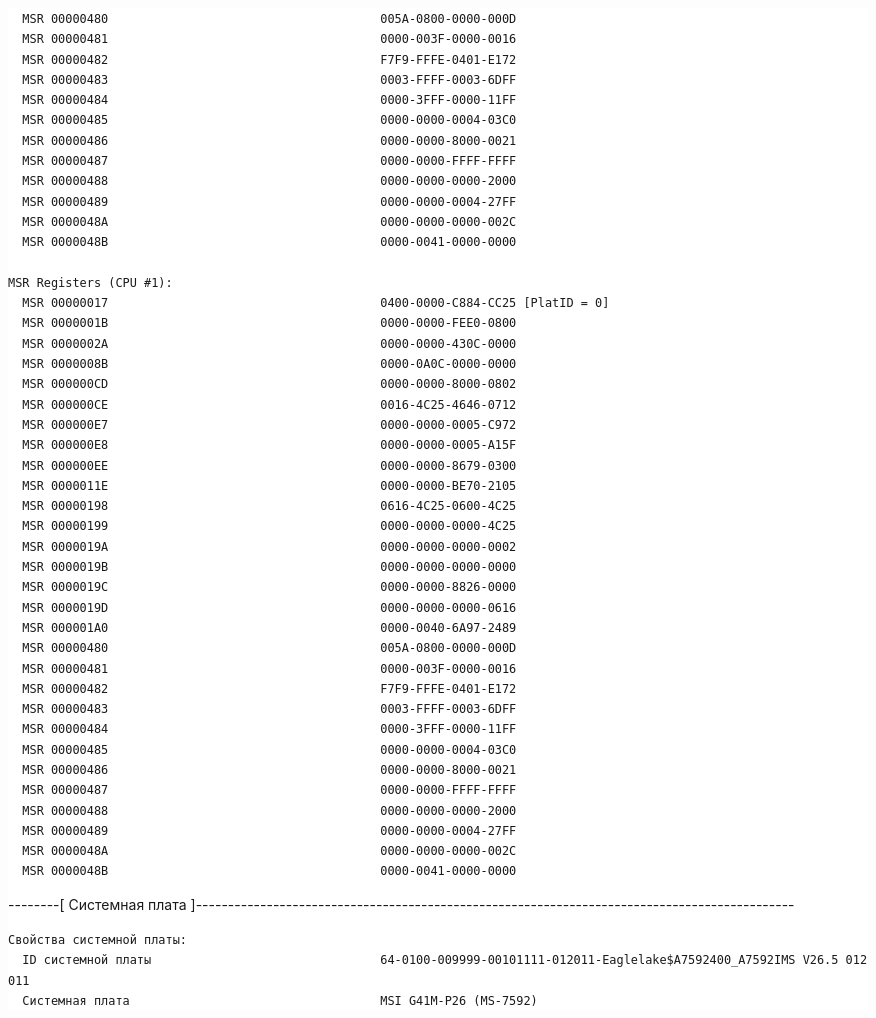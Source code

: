       MSR 00000480                                      005A-0800-0000-000D
      MSR 00000481                                      0000-003F-0000-0016
      MSR 00000482                                      F7F9-FFFE-0401-E172
      MSR 00000483                                      0003-FFFF-0003-6DFF
      MSR 00000484                                      0000-3FFF-0000-11FF
      MSR 00000485                                      0000-0000-0004-03C0
      MSR 00000486                                      0000-0000-8000-0021
      MSR 00000487                                      0000-0000-FFFF-FFFF
      MSR 00000488                                      0000-0000-0000-2000
      MSR 00000489                                      0000-0000-0004-27FF
      MSR 0000048A                                      0000-0000-0000-002C
      MSR 0000048B                                      0000-0041-0000-0000

    MSR Registers (CPU #1):
      MSR 00000017                                      0400-0000-C884-CC25 [PlatID = 0]
      MSR 0000001B                                      0000-0000-FEE0-0800
      MSR 0000002A                                      0000-0000-430C-0000
      MSR 0000008B                                      0000-0A0C-0000-0000
      MSR 000000CD                                      0000-0000-8000-0802
      MSR 000000CE                                      0016-4C25-4646-0712
      MSR 000000E7                                      0000-0000-0005-C972
      MSR 000000E8                                      0000-0000-0005-A15F
      MSR 000000EE                                      0000-0000-8679-0300
      MSR 0000011E                                      0000-0000-BE70-2105
      MSR 00000198                                      0616-4C25-0600-4C25
      MSR 00000199                                      0000-0000-0000-4C25
      MSR 0000019A                                      0000-0000-0000-0002
      MSR 0000019B                                      0000-0000-0000-0000
      MSR 0000019C                                      0000-0000-8826-0000
      MSR 0000019D                                      0000-0000-0000-0616
      MSR 000001A0                                      0000-0040-6A97-2489
      MSR 00000480                                      005A-0800-0000-000D
      MSR 00000481                                      0000-003F-0000-0016
      MSR 00000482                                      F7F9-FFFE-0401-E172
      MSR 00000483                                      0003-FFFF-0003-6DFF
      MSR 00000484                                      0000-3FFF-0000-11FF
      MSR 00000485                                      0000-0000-0004-03C0
      MSR 00000486                                      0000-0000-8000-0021
      MSR 00000487                                      0000-0000-FFFF-FFFF
      MSR 00000488                                      0000-0000-0000-2000
      MSR 00000489                                      0000-0000-0004-27FF
      MSR 0000048A                                      0000-0000-0000-002C
      MSR 0000048B                                      0000-0041-0000-0000


--------[ Системная плата ]---------------------------------------------------------------------------------------------

    Свойства системной платы:
      ID системной платы                                64-0100-009999-00101111-012011-Eaglelake$A7592400_A7592IMS V26.5 012011
      Системная плата                                   MSI G41M-P26 (MS-7592)
